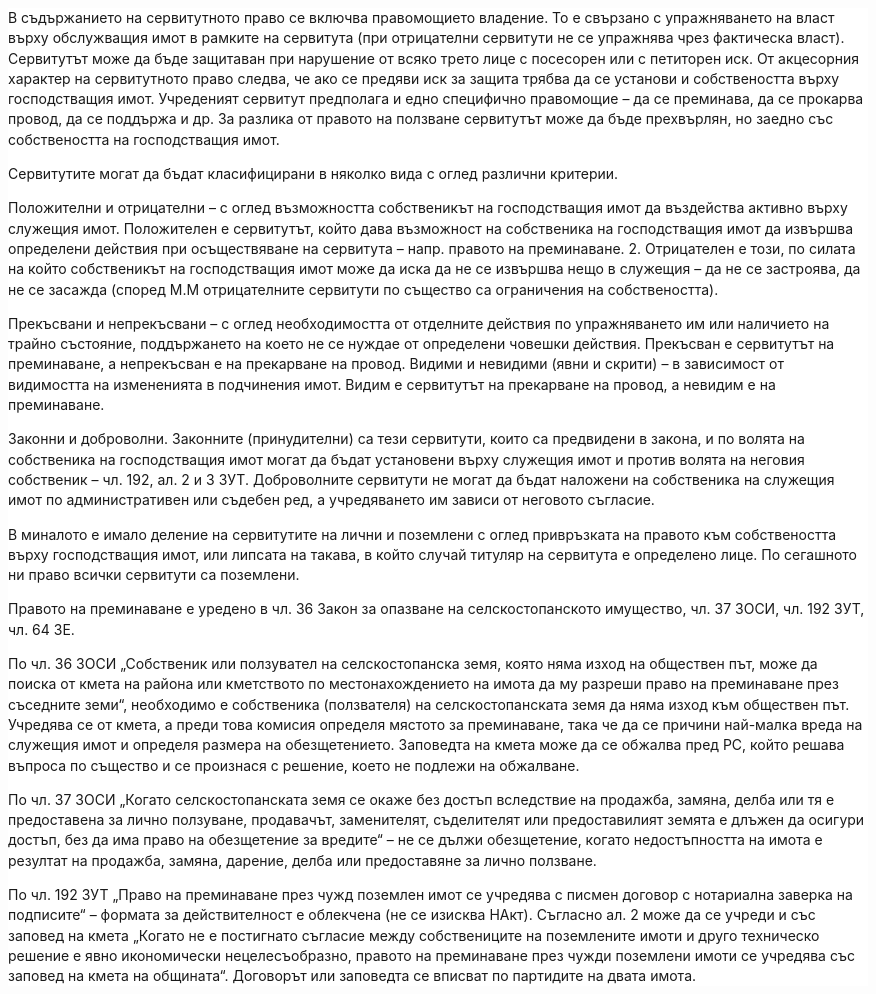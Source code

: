 В съдържанието на сервитутното право се включва правомощието владение. То е свързано с упражняването на власт върху обслужващия имот в рамките на сервитута (при отрицателни сервитути не се упражнява чрез фактическа власт). Сервитутът може да бъде защитаван при нарушение от всяко трето лице с посесорен или с петиторен иск. От акцесорния характер на сервитутното право следва, че ако се предяви иск за защита трябва да се установи и собствеността върху господстващия имот. Учреденият сервитут предполага и едно специфично правомощие – да се преминава, да се прокарва провод, да се поддържа и др. За разлика от правото на ползване сервитутът може да бъде прехвърлян, но заедно със собствеността на господстващия имот.

Сервитутите могат да бъдат класифицирани в няколко вида с оглед различни критерии.

Положителни и отрицателни – с оглед възможността собственикът на господстващия имот да въздейства активно върху служещия имот. Положителен е сервитутът, който дава възможност на собственика на господстващия имот да извършва определени действия при осъществяване на сервитута – напр. правото на преминаване. 2. Отрицателен е този, по силата на който собственикът на господстващия имот може да иска да не се извършва нещо в служещия – да не се застроява, да не се засажда (според М.М отрицателните сервитути по същество са ограничения на собствеността).

Прекъсвани и непрекъсвани – с оглед необходимостта от отделните действия по упражняването им или наличието на трайно състояние, поддържането на което не се нуждае от определени човешки действия. Прекъсван е сервитутът на преминаване, а непрекъсван е на прекарване на провод. Видими и невидими (явни и скрити) – в зависимост от видимостта на измененията в подчинения имот. Видим е сервитутът на прекарване на провод, а невидим е на преминаване.

Законни и доброволни. Законните (принудителни) са тези сервитути, които са предвидени в закона, и по волята на собственика на господстващия имот могат да бъдат установени върху служещия имот и против волята на неговия собственик – чл. 192, ал. 2 и 3 ЗУТ. Доброволните сервитути не могат да бъдат наложени на собственика на служещия имот по административен или съдебен ред, а учредяването им зависи от неговото съгласие.

В миналото е имало деление на сервитутите на лични и поземлени с оглед привръзката на правото към собствеността върху господстващия имот, или липсата на такава, в който случай титуляр на сервитута е определено лице. По сегашното ни право всички сервитути са поземлени.

Правото на преминаване е уредено в чл. 36 Закон за опазване на селскостопанското имущество, чл. 37 ЗОСИ, чл. 192 ЗУТ, чл. 64 ЗЕ.

По чл. 36 ЗОСИ „Собственик или ползувател на селскостопанска земя, която няма изход на обществен път, може да поиска от кмета на района или кметството по местонахождението на имота да му разреши право на преминаване през съседните земи“, необходимо е собственика (ползвателя) на селскостопанската земя да няма изход към обществен път. Учредява се от кмета, а преди това комисия определя мястото за преминаване, така че да се причини най-малка вреда на служещия имот и определя размера на обезщетението. Заповедта на кмета може да се обжалва пред РС, който решава въпроса по същество и се произнася с решение, което не подлежи на обжалване.

По чл. 37 ЗОСИ „Когато селскостопанската земя се окаже без достъп вследствие на продажба, замяна, делба или тя е предоставена за лично ползуване, продавачът, заменителят, съделителят или предоставилият земята е длъжен да осигури достъп, без да има право на обезщетение за вредите“ – не се дължи обезщетение, когато недостъпността на имота е резултат на продажба, замяна, дарение, делба или предоставяне за лично ползване.

По чл. 192 ЗУТ „Право на преминаване през чужд поземлен имот се учредява с писмен договор с нотариална заверка на подписите“ – формата за действителност е облекчена (не се изисква НАкт). Съгласно ал. 2 може да се учреди и със заповед на кмета „Когато не е постигнато съгласие между собствениците на поземлените имоти и друго техническо решение е явно икономически нецелесъобразно, правото на преминаване през чужди поземлени имоти се учредява със заповед на кмета на общината“. Договорът или заповедта се вписват по партидите на двата имота.
